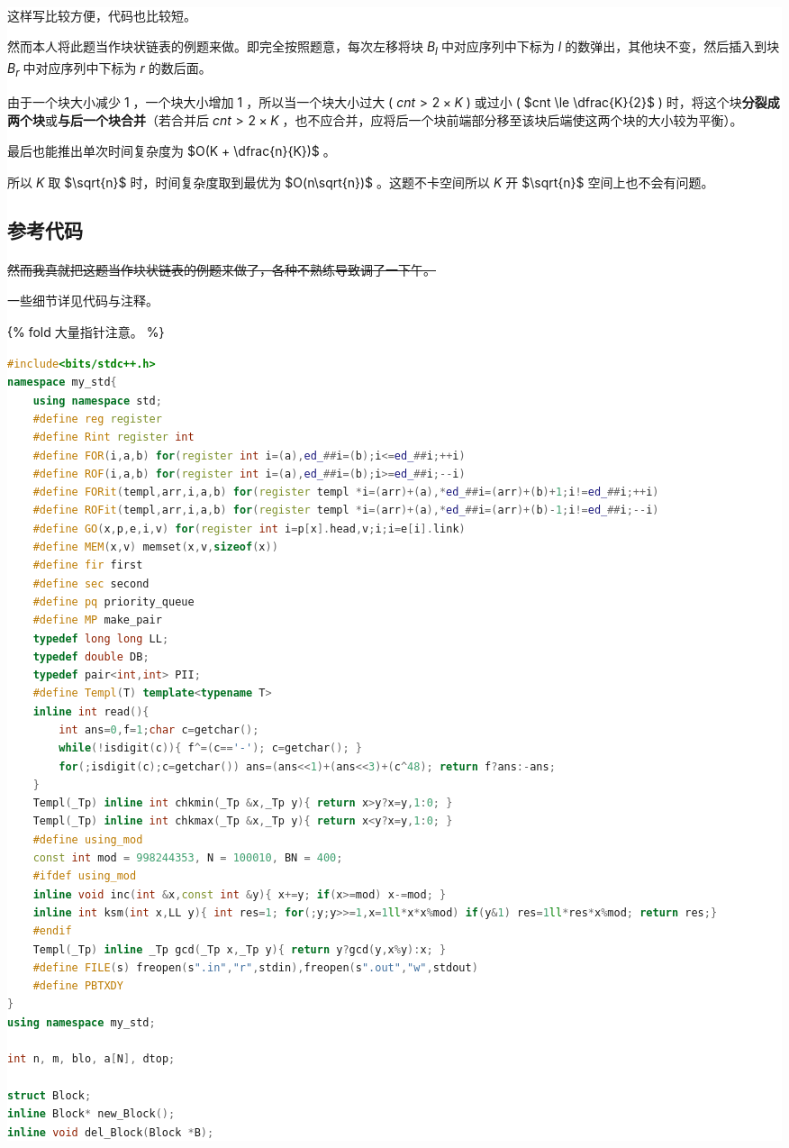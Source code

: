 这样写比较方便，代码也比较短。

然而本人将此题当作块状链表的例题来做。即完全按照题意，每次左移将块 $B_l$ 中对应序列中下标为 $l$ 的数弹出，其他块不变，然后插入到块 $B_r$ 中对应序列中下标为 $r$ 的数后面。

由于一个块大小减少 $1$ ，一个块大小增加 $1$ ，所以当一个块大小过大 ( $cnt > 2\times K$ ) 或过小 ( $cnt \le \dfrac{K}{2}$ ) 时，将这个块**分裂成两个块**或**与后一个块合并**（若合并后 $cnt > 2\times K$ ，也不应合并，应将后一个块前端部分移至该块后端使这两个块的大小较为平衡）。

最后也能推出单次时间复杂度为 $O(K + \dfrac{n}{K})$ 。

所以 $K$ 取 $\sqrt{n}$ 时，时间复杂度取到最优为 $O(n\sqrt{n})$ 。这题不卡空间所以 $K$ 开 $\sqrt{n}$ 空间上也不会有问题。


## 参考代码

~~然而我真就把这题当作块状链表的例题来做了，各种不熟练导致调了一下午。~~

一些细节详见代码与注释。

{% fold 大量指针注意。 %}
```cpp
#include<bits/stdc++.h>
namespace my_std{
	using namespace std;
	#define reg register
	#define Rint register int
	#define FOR(i,a,b) for(register int i=(a),ed_##i=(b);i<=ed_##i;++i)
	#define ROF(i,a,b) for(register int i=(a),ed_##i=(b);i>=ed_##i;--i)
	#define FORit(templ,arr,i,a,b) for(register templ *i=(arr)+(a),*ed_##i=(arr)+(b)+1;i!=ed_##i;++i)
	#define ROFit(templ,arr,i,a,b) for(register templ *i=(arr)+(a),*ed_##i=(arr)+(b)-1;i!=ed_##i;--i)
	#define GO(x,p,e,i,v) for(register int i=p[x].head,v;i;i=e[i].link)
	#define MEM(x,v) memset(x,v,sizeof(x))
	#define fir first
	#define sec second
	#define pq priority_queue
	#define MP make_pair
	typedef long long LL;
	typedef double DB;
	typedef pair<int,int> PII;
	#define Templ(T) template<typename T>
	inline int read(){
		int ans=0,f=1;char c=getchar();
		while(!isdigit(c)){ f^=(c=='-'); c=getchar(); }
		for(;isdigit(c);c=getchar()) ans=(ans<<1)+(ans<<3)+(c^48); return f?ans:-ans;
	}
	Templ(_Tp) inline int chkmin(_Tp &x,_Tp y){ return x>y?x=y,1:0; }
	Templ(_Tp) inline int chkmax(_Tp &x,_Tp y){ return x<y?x=y,1:0; }
	#define using_mod
	const int mod = 998244353, N = 100010, BN = 400;
	#ifdef using_mod
	inline void inc(int &x,const int &y){ x+=y; if(x>=mod) x-=mod; }
	inline int ksm(int x,LL y){ int res=1; for(;y;y>>=1,x=1ll*x*x%mod) if(y&1) res=1ll*res*x%mod; return res;}
	#endif
	Templ(_Tp) inline _Tp gcd(_Tp x,_Tp y){ return y?gcd(y,x%y):x; }
	#define FILE(s) freopen(s".in","r",stdin),freopen(s".out","w",stdout)
	#define PBTXDY
}
using namespace my_std;

int n, m, blo, a[N], dtop;

struct Block;
inline Block* new_Block();
inline void del_Block(Block *B);

```